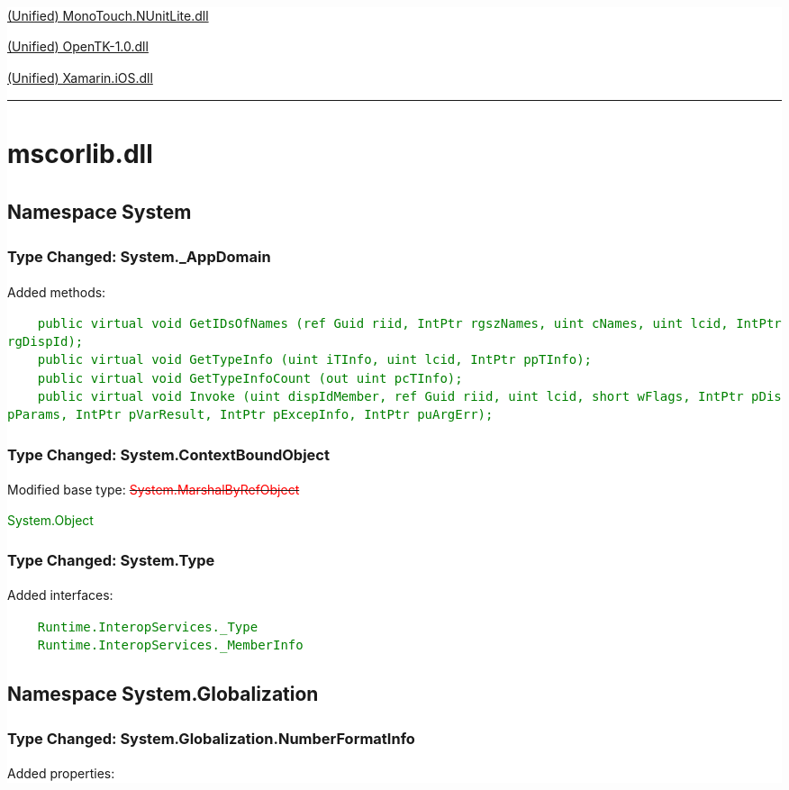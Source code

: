 
 [(Unified) MonoTouch.NUnitLite.dll](#reference/MonoTouch.NUnitLite)

   


 [(Unified) OpenTK-1.0.dll](#reference/OpenTK-1.0)

   


 [(Unified) Xamarin.iOS.dll](#reference/Xamarin.iOS)

   


   


 <hr>

<h1 id='mscorlib'>mscorlib.dll</h1>

## Namespace System

### Type Changed: System._AppDomain

Added methods:

<pre style='color: green'>
	public virtual void GetIDsOfNames (ref Guid riid, IntPtr rgszNames, uint cNames, uint lcid, IntPtr rgDispId);
	public virtual void GetTypeInfo (uint iTInfo, uint lcid, IntPtr ppTInfo);
	public virtual void GetTypeInfoCount (out uint pcTInfo);
	public virtual void Invoke (uint dispIdMember, ref Guid riid, uint lcid, short wFlags, IntPtr pDispParams, IntPtr pVarResult, IntPtr pExcepInfo, IntPtr puArgErr);
</pre>

### Type Changed: System.ContextBoundObject


Modified base type: <span style='text-decoration: line-through'><span style='color:red'>System.MarshalByRefObject</span></span>

 <span style='color:green'>System.Object</span>

### Type Changed: System.Type

Added interfaces:

<pre style='color: green'>
	Runtime.InteropServices._Type
	Runtime.InteropServices._MemberInfo
</pre>

## Namespace System.Globalization

### Type Changed: System.Globalization.NumberFormatInfo

Added properties:
